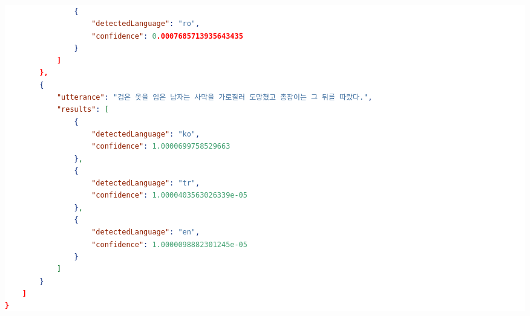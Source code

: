 ```json
                {
                    "detectedLanguage": "ro",
                    "confidence": 0.0007685713935643435
                }
            ]
        },
        {
            "utterance": "검은 옷을 입은 남자는 사막을 가로질러 도망쳤고 총잡이는 그 뒤를 따랐다.",
            "results": [
                {
                    "detectedLanguage": "ko",
                    "confidence": 1.0000699758529663
                },
                {
                    "detectedLanguage": "tr",
                    "confidence": 1.0000403563026339e-05
                },
                {
                    "detectedLanguage": "en",
                    "confidence": 1.0000098882301245e-05
                }
            ]
        }
    ]
}

```

